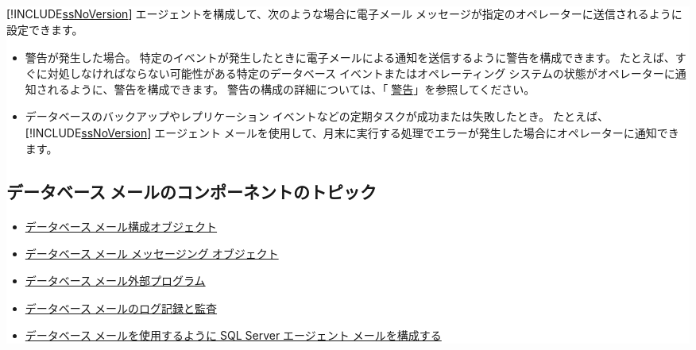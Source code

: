  [!INCLUDE[ssNoVersion](../../includes/ssnoversion-md.md)] エージェントを構成して、次のような場合に電子メール メッセージが指定のオペレーターに送信されるように設定できます。  
  
-   警告が発生した場合。 特定のイベントが発生したときに電子メールによる通知を送信するように警告を構成できます。 たとえば、すぐに対処しなければならない可能性がある特定のデータベース イベントまたはオペレーティング システムの状態がオペレーターに通知されるように、警告を構成できます。 警告の構成の詳細については、「 [警告](http://msdn.microsoft.com/library/3f57d0f0-4781-46ec-82cd-b751dc5affef)」を参照してください。  
  
-   データベースのバックアップやレプリケーション イベントなどの定期タスクが成功または失敗したとき。 たとえば、[!INCLUDE[ssNoVersion](../../includes/ssnoversion-md.md)] エージェント メールを使用して、月末に実行する処理でエラーが発生した場合にオペレーターに通知できます。  
  
  
##  <a name="RelatedContent"></a>データベース メールのコンポーネントのトピック  
  
-   [データベース メール構成オブジェクト](../../relational-databases/database-mail/database-mail-configuration-objects.md)  
  
-   [データベース メール メッセージング オブジェクト](../../relational-databases/database-mail/database-mail-messaging-objects.md)  
  
-   [データベース メール外部プログラム](../../relational-databases/database-mail/database-mail-external-program.md)  
  
-   [データベース メールのログ記録と監査](../../relational-databases/database-mail/database-mail-log-and-audits.md)  
  
-   [データベース メールを使用するように SQL Server エージェント メールを構成する](../../relational-databases/database-mail/configure-sql-server-agent-mail-to-use-database-mail.md)  
  
  
  
